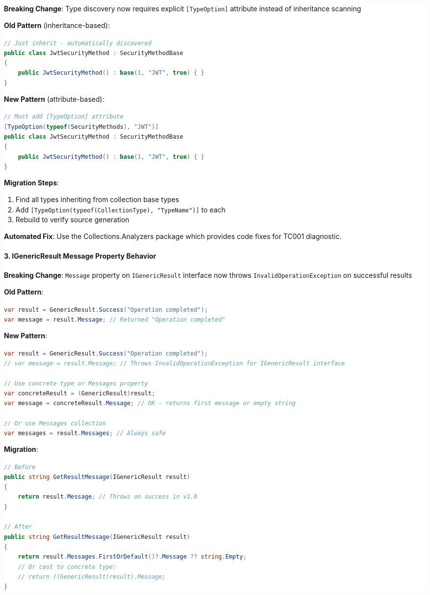 **Breaking Change**: Type discovery now requires explicit `[TypeOption]` attribute instead of inheritance scanning

**Old Pattern** (inheritance-based):
```csharp
// Just inherit - automatically discovered
public class JwtSecurityMethod : SecurityMethodBase
{
    public JwtSecurityMethod() : base(1, "JWT", true) { }
}
```

**New Pattern** (attribute-based):
```csharp
// Must add [TypeOption] attribute
[TypeOption(typeof(SecurityMethods), "JWT")]
public class JwtSecurityMethod : SecurityMethodBase
{
    public JwtSecurityMethod() : base(1, "JWT", true) { }
}
```

**Migration Steps**:
1. Find all types inheriting from collection base types
2. Add `[TypeOption(typeof(CollectionType), "TypeName")]` to each
3. Rebuild to verify source generation

**Automated Fix**: Use the Collections.Analyzers package which provides code fixes for TC001 diagnostic.

#### 3. IGenericResult Message Property Behavior

**Breaking Change**: `Message` property on `IGenericResult` interface now throws `InvalidOperationException` on successful results

**Old Pattern**:
```csharp
var result = GenericResult.Success("Operation completed");
var message = result.Message; // Returned "Operation completed"
```

**New Pattern**:
```csharp
var result = GenericResult.Success("Operation completed");
// var message = result.Message; // Throws InvalidOperationException for IGenericResult interface

// Use concrete type or Messages property
var concreteResult = (GenericResult)result;
var message = concreteResult.Message; // OK - returns first message or empty string

// Or use Messages collection
var messages = result.Messages; // Always safe
```

**Migration**:
```csharp
// Before
public string GetResultMessage(IGenericResult result)
{
    return result.Message; // Throws on success in v1.0
}

// After
public string GetResultMessage(IGenericResult result)
{
    return result.Messages.FirstOrDefault()?.Message ?? string.Empty;
    // Or cast to concrete type:
    // return ((GenericResult)result).Message;
}
```